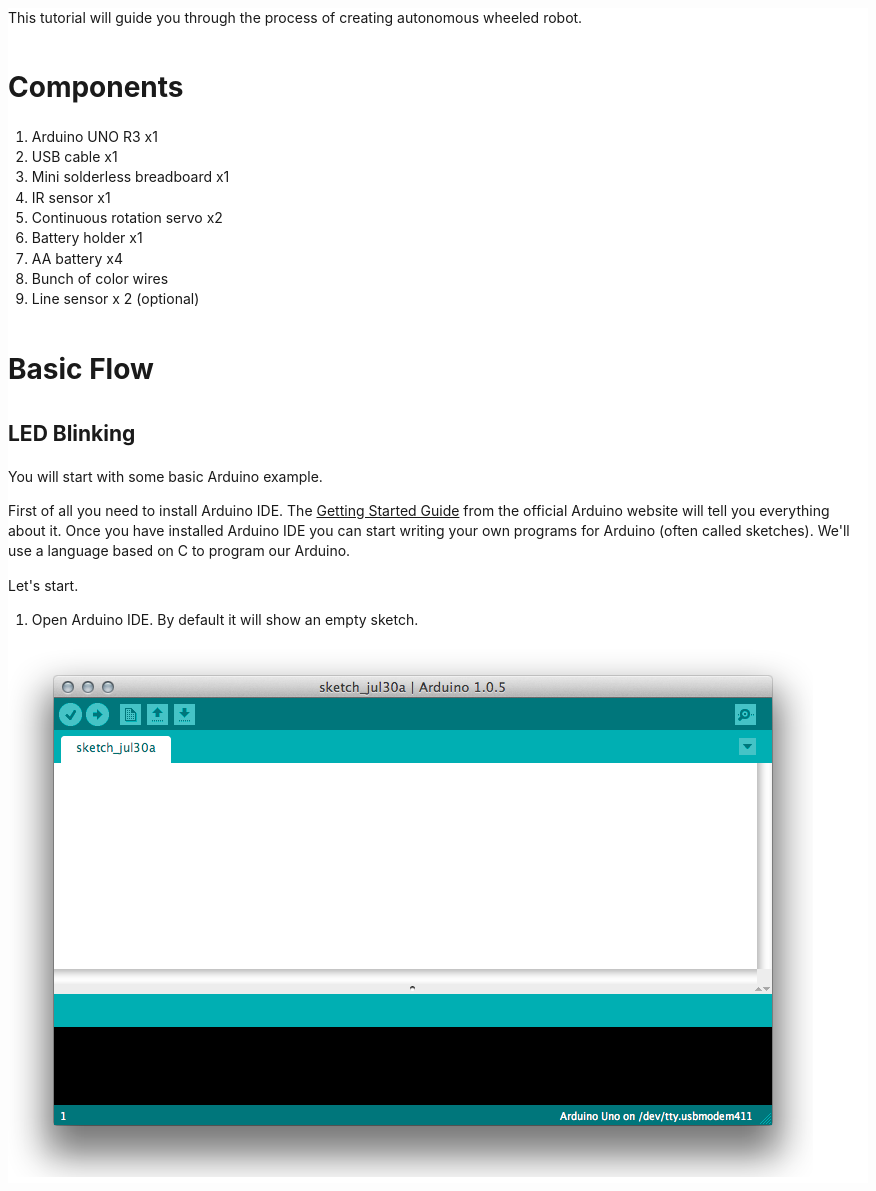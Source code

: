 This tutorial will guide you through the process of creating autonomous wheeled robot.

# Components

1. Arduino UNO R3 x1
2. USB cable x1
3. Mini solderless breadboard x1
4. IR sensor x1
5. Continuous rotation servo x2
6. Battery holder x1
7. AA battery x4
8. Bunch of color wires
9. Line sensor x 2 (optional)

# Basic Flow
## LED Blinking

You will start with some basic Arduino example.

First of all you need to install Arduino IDE. The [Getting Started Guide](http://arduino.cc/en/Guide/HomePage) from the official Arduino website will tell you everything about it. Once you have installed Arduino IDE you can start writing your own programs for Arduino (often called sketches). We'll use a language based on C to program our Arduino.

Let's start.

1. Open Arduino IDE. By default it will show an empty sketch.

  ![Arduino IDE](images/arduino_ide.png "Arduino IDE")
